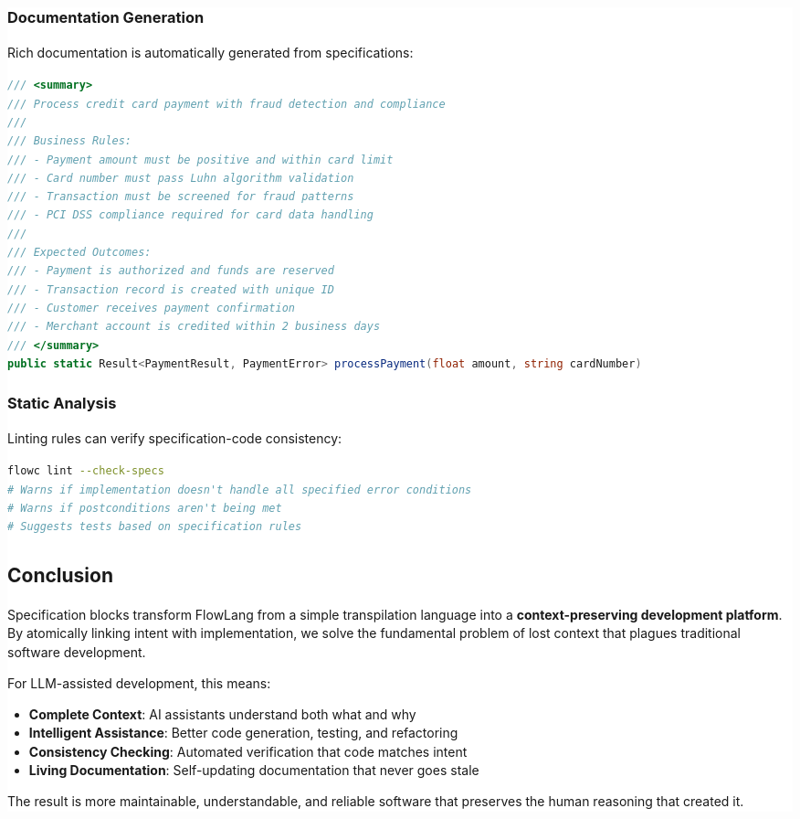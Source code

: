 ### Documentation Generation

Rich documentation is automatically generated from specifications:

```csharp
/// <summary>
/// Process credit card payment with fraud detection and compliance
/// 
/// Business Rules:
/// - Payment amount must be positive and within card limit
/// - Card number must pass Luhn algorithm validation  
/// - Transaction must be screened for fraud patterns
/// - PCI DSS compliance required for card data handling
///
/// Expected Outcomes:
/// - Payment is authorized and funds are reserved
/// - Transaction record is created with unique ID
/// - Customer receives payment confirmation
/// - Merchant account is credited within 2 business days
/// </summary>
public static Result<PaymentResult, PaymentError> processPayment(float amount, string cardNumber)
```

### Static Analysis

Linting rules can verify specification-code consistency:

```bash
flowc lint --check-specs
# Warns if implementation doesn't handle all specified error conditions
# Warns if postconditions aren't being met
# Suggests tests based on specification rules
```

## Conclusion

Specification blocks transform FlowLang from a simple transpilation language into a **context-preserving development platform**. By atomically linking intent with implementation, we solve the fundamental problem of lost context that plagues traditional software development.

For LLM-assisted development, this means:
- **Complete Context**: AI assistants understand both what and why
- **Intelligent Assistance**: Better code generation, testing, and refactoring
- **Consistency Checking**: Automated verification that code matches intent
- **Living Documentation**: Self-updating documentation that never goes stale

The result is more maintainable, understandable, and reliable software that preserves the human reasoning that created it.